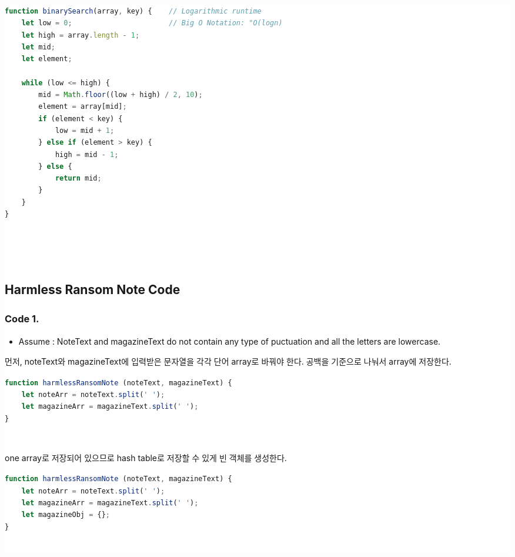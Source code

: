 ```javascript
function binarySearch(array, key) {    // Logarithmic runtime
    let low = 0;                       // Big O Notation: "O(logn)
    let high = array.length - 1;
    let mid;
    let element;
    
    while (low <= high) {
        mid = Math.floor((low + high) / 2, 10);
        element = array[mid];
        if (element < key) {
            low = mid + 1;
        } else if (element > key) {
            high = mid - 1;
        } else {
            return mid;
        }
    }
}
```

<br>

<br>

<br>

## Harmless Ransom Note Code

### Code 1.

- Assume : NoteText and magazineText do not contain any type of puctuation and all the letters are lowercase.

먼저, noteText와 magazineText에 입력받은 문자열을 각각 단어 array로 바꿔야 한다. 공백을 기준으로 나눠서 array에 저장한다. 

```javascript
function harmlessRansomNote (noteText, magazineText) {
    let noteArr = noteText.split(' ');
    let magazineArr = magazineText.split(' ');
}
```

<br>

one array로 저장되어 있으므로 hash table로 저장할 수 있게 빈 객체를 생성한다.

```javascript
function harmlessRansomNote (noteText, magazineText) {
    let noteArr = noteText.split(' ');
    let magazineArr = magazineText.split(' ');
    let magazineObj = {};
}
```

<br>
